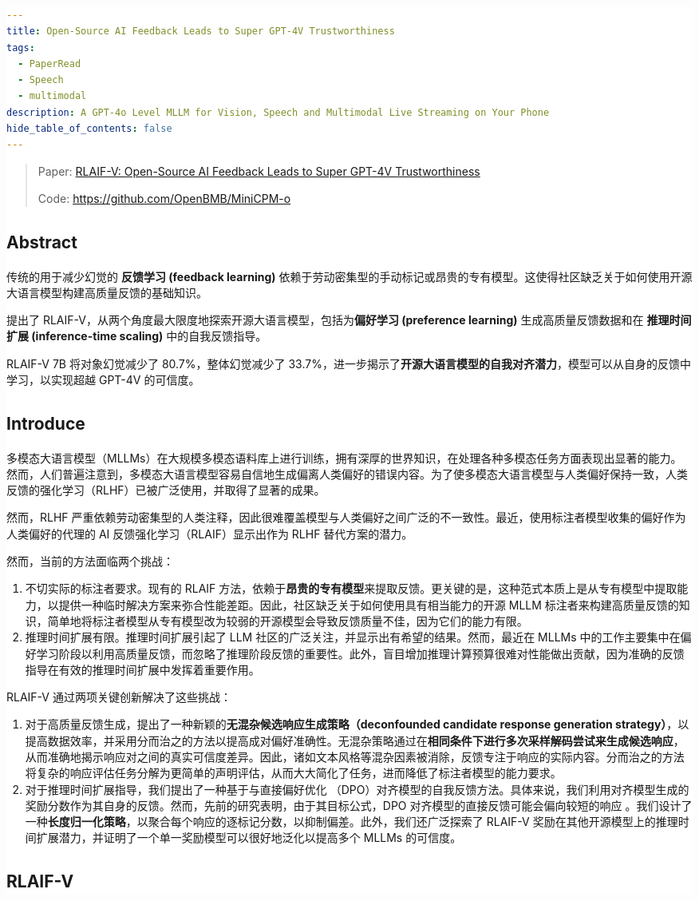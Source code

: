 ```yaml
---
title: Open-Source AI Feedback Leads to Super GPT-4V Trustworthiness
tags:
  - PaperRead
  - Speech
  - multimodal
description: A GPT-4o Level MLLM for Vision, Speech and Multimodal Live Streaming on Your Phone
hide_table_of_contents: false
---
```


> Paper: [RLAIF-V: Open-Source AI Feedback Leads to Super GPT-4V Trustworthiness](https://arxiv.org/abs/2405.17220)
>
> Code: https://github.com/OpenBMB/MiniCPM-o

## Abstract

传统的用于减少幻觉的 **反馈学习 (feedback learning)** 依赖于劳动密集型的手动标记或昂贵的专有模型。这使得社区缺乏关于如何使用开源大语言模型构建高质量反馈的基础知识。

提出了 RLAIF-V，从两个角度最大限度地探索开源大语言模型，包括为**偏好学习 (preference learning)** 生成高质量反馈数据和在 **推理时间扩展 (inference-time scaling)** 中的自我反馈指导。

RLAIF-V 7B 将对象幻觉减少了 80.7%，整体幻觉减少了 33.7%，进一步揭示了**开源大语言模型的自我对齐潜力**，模型可以从自身的反馈中学习，以实现超越 GPT-4V 的可信度。

## Introduce

多模态大语言模型（MLLMs）在大规模多模态语料库上进行训练，拥有深厚的世界知识，在处理各种多模态任务方面表现出显著的能力。然而，人们普遍注意到，多模态大语言模型容易自信地生成偏离人类偏好的错误内容。为了使多模态大语言模型与人类偏好保持一致，人类反馈的强化学习（RLHF）已被广泛使用，并取得了显著的成果。

然而，RLHF 严重依赖劳动密集型的人类注释，因此很难覆盖模型与人类偏好之间广泛的不一致性。最近，使用标注者模型收集的偏好作为人类偏好的代理的 AI 反馈强化学习（RLAIF）显示出作为 RLHF 替代方案的潜力。

然而，当前的方法面临两个挑战：

1. 不切实际的标注者要求。现有的 RLAIF 方法，依赖于**昂贵的专有模型**来提取反馈。更关键的是，这种范式本质上是从专有模型中提取能力，以提供一种临时解决方案来弥合性能差距。因此，社区缺乏关于如何使用具有相当能力的开源 MLLM 标注者来构建高质量反馈的知识，简单地将标注者模型从专有模型改为较弱的开源模型会导致反馈质量不佳，因为它们的能力有限。
2. 推理时间扩展有限。推理时间扩展引起了 LLM 社区的广泛关注，并显示出有希望的结果。然而，最近在 MLLMs 中的工作主要集中在偏好学习阶段以利用高质量反馈，而忽略了推理阶段反馈的重要性。此外，盲目增加推理计算预算很难对性能做出贡献，因为准确的反馈指导在有效的推理时间扩展中发挥着重要作用。

RLAIF-V 通过两项关键创新解决了这些挑战：

1. 对于高质量反馈生成，提出了一种新颖的**无混杂候选响应生成策略（deconfounded candidate response generation strategy）**，以提高数据效率，并采用分而治之的方法以提高成对偏好准确性。无混杂策略通过在**相同条件下进行多次采样解码尝试来生成候选响应**，从而准确地揭示响应对之间的真实可信度差异。因此，诸如文本风格等混杂因素被消除，反馈专注于响应的实际内容。分而治之的方法将复杂的响应评估任务分解为更简单的声明评估，从而大大简化了任务，进而降低了标注者模型的能力要求。
2. 对于推理时间扩展指导，我们提出了一种基于与直接偏好优化 （DPO）对齐模型的自我反馈方法。具体来说，我们利用对齐模型生成的奖励分数作为其自身的反馈。然而，先前的研究表明，由于其目标公式，DPO 对齐模型的直接反馈可能会偏向较短的响应 。我们设计了一种**长度归一化策略**，以聚合每个响应的逐标记分数，以抑制偏差。此外，我们还广泛探索了 RLAIF-V 奖励在其他开源模型上的推理时间扩展潜力，并证明了一个单一奖励模型可以很好地泛化以提高多个 MLLMs 的可信度。

## RLAIF-V
